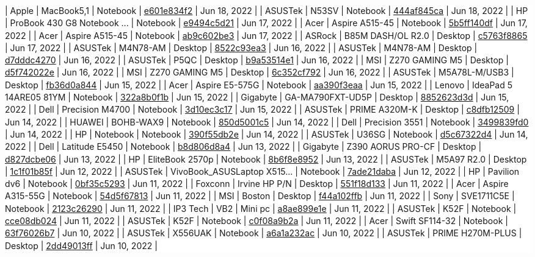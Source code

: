 | Apple         | MacBook5,1                  | Notebook    | [e601e834f2](https://linux-hardware.org/?probe=e601e834f2) | Jun 18, 2022 |
| ASUSTek       | N53SV                       | Notebook    | [444af845ca](https://linux-hardware.org/?probe=444af845ca) | Jun 18, 2022 |
| HP            | ProBook 430 G8 Notebook ... | Notebook    | [e9494c5d21](https://linux-hardware.org/?probe=e9494c5d21) | Jun 17, 2022 |
| Acer          | Aspire A515-45              | Notebook    | [5b5ff140df](https://linux-hardware.org/?probe=5b5ff140df) | Jun 17, 2022 |
| Acer          | Aspire A515-45              | Notebook    | [ab9c602be3](https://linux-hardware.org/?probe=ab9c602be3) | Jun 17, 2022 |
| ASRock        | B85M DASH/OL R2.0           | Desktop     | [c5763f8865](https://linux-hardware.org/?probe=c5763f8865) | Jun 17, 2022 |
| ASUSTek       | M4N78-AM                    | Desktop     | [8522c93ea3](https://linux-hardware.org/?probe=8522c93ea3) | Jun 16, 2022 |
| ASUSTek       | M4N78-AM                    | Desktop     | [d7dddc4270](https://linux-hardware.org/?probe=d7dddc4270) | Jun 16, 2022 |
| ASUSTek       | P5QC                        | Desktop     | [b9a53514e1](https://linux-hardware.org/?probe=b9a53514e1) | Jun 16, 2022 |
| MSI           | Z270 GAMING M5              | Desktop     | [d5f742022e](https://linux-hardware.org/?probe=d5f742022e) | Jun 16, 2022 |
| MSI           | Z270 GAMING M5              | Desktop     | [6c352cf792](https://linux-hardware.org/?probe=6c352cf792) | Jun 16, 2022 |
| ASUSTek       | M5A78L-M/USB3               | Desktop     | [fb36d0a844](https://linux-hardware.org/?probe=fb36d0a844) | Jun 15, 2022 |
| Acer          | Aspire E5-575G              | Notebook    | [aa390f3eaa](https://linux-hardware.org/?probe=aa390f3eaa) | Jun 15, 2022 |
| Lenovo        | IdeaPad 5 14ARE05 81YM      | Notebook    | [322a8b0f1b](https://linux-hardware.org/?probe=322a8b0f1b) | Jun 15, 2022 |
| Gigabyte      | GA-MA790FXT-UD5P            | Desktop     | [8852623d3d](https://linux-hardware.org/?probe=8852623d3d) | Jun 15, 2022 |
| Dell          | Precision M4700             | Notebook    | [3d10ec3c17](https://linux-hardware.org/?probe=3d10ec3c17) | Jun 15, 2022 |
| ASUSTek       | PRIME A320M-K               | Desktop     | [c8dfb12509](https://linux-hardware.org/?probe=c8dfb12509) | Jun 14, 2022 |
| HUAWEI        | BOHB-WAX9                   | Notebook    | [850d5001c5](https://linux-hardware.org/?probe=850d5001c5) | Jun 14, 2022 |
| Dell          | Precision 3551              | Notebook    | [3499839fd0](https://linux-hardware.org/?probe=3499839fd0) | Jun 14, 2022 |
| HP            | Notebook                    | Notebook    | [390f55db2e](https://linux-hardware.org/?probe=390f55db2e) | Jun 14, 2022 |
| ASUSTek       | U36SG                       | Notebook    | [d5c67322d4](https://linux-hardware.org/?probe=d5c67322d4) | Jun 14, 2022 |
| Dell          | Latitude E5450              | Notebook    | [b8d806d8a4](https://linux-hardware.org/?probe=b8d806d8a4) | Jun 13, 2022 |
| Gigabyte      | Z390 AORUS PRO-CF           | Desktop     | [d827dcbe06](https://linux-hardware.org/?probe=d827dcbe06) | Jun 13, 2022 |
| HP            | EliteBook 2570p             | Notebook    | [8b6f8e8952](https://linux-hardware.org/?probe=8b6f8e8952) | Jun 13, 2022 |
| ASUSTek       | M5A97 R2.0                  | Desktop     | [1c1f01b85f](https://linux-hardware.org/?probe=1c1f01b85f) | Jun 12, 2022 |
| ASUSTek       | VivoBook_ASUSLaptop X515... | Notebook    | [7ade21daba](https://linux-hardware.org/?probe=7ade21daba) | Jun 12, 2022 |
| HP            | Pavilion dv6                | Notebook    | [0bf35c5293](https://linux-hardware.org/?probe=0bf35c5293) | Jun 11, 2022 |
| Foxconn       | Irvine HP P/N               | Desktop     | [551f18d133](https://linux-hardware.org/?probe=551f18d133) | Jun 11, 2022 |
| Acer          | Aspire A315-55G             | Notebook    | [54d5f67813](https://linux-hardware.org/?probe=54d5f67813) | Jun 11, 2022 |
| MSI           | Boston                      | Desktop     | [f44a102ffb](https://linux-hardware.org/?probe=f44a102ffb) | Jun 11, 2022 |
| Sony          | SVE1711C5E                  | Notebook    | [2123c26290](https://linux-hardware.org/?probe=2123c26290) | Jun 11, 2022 |
| IP3 Tech      | VB2                         | Mini pc     | [a8ae899e1e](https://linux-hardware.org/?probe=a8ae899e1e) | Jun 11, 2022 |
| ASUSTek       | K52F                        | Notebook    | [cce08db024](https://linux-hardware.org/?probe=cce08db024) | Jun 11, 2022 |
| ASUSTek       | K52F                        | Notebook    | [c0f08a9b2a](https://linux-hardware.org/?probe=c0f08a9b2a) | Jun 11, 2022 |
| Acer          | Swift SF114-32              | Notebook    | [63f76026b7](https://linux-hardware.org/?probe=63f76026b7) | Jun 10, 2022 |
| ASUSTek       | X556UAK                     | Notebook    | [a6a1a232ac](https://linux-hardware.org/?probe=a6a1a232ac) | Jun 10, 2022 |
| ASUSTek       | PRIME H270M-PLUS            | Desktop     | [2dd49013ff](https://linux-hardware.org/?probe=2dd49013ff) | Jun 10, 2022 |